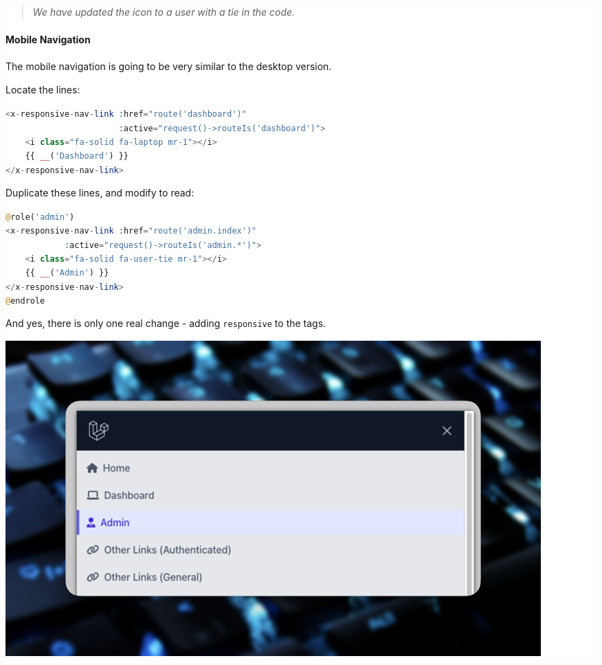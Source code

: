 > _We have updated the icon to a user with a tie in the code._

#### Mobile Navigation

The mobile navigation is going to be very similar to the desktop version.

Locate the lines:

```php
<x-responsive-nav-link :href="route('dashboard')" 
                       :active="request()->routeIs('dashboard')">
    <i class="fa-solid fa-laptop mr-1"></i>
    {{ __('Dashboard') }}
</x-responsive-nav-link>
```

Duplicate these lines, and modify to read:

```php
@role('admin')
<x-responsive-nav-link :href="route('admin.index')"
            :active="request()->routeIs('admin.*')">
    <i class="fa-solid fa-user-tie mr-1"></i>
    {{ __('Admin') }}
</x-responsive-nav-link>
@endrole
```

And yes, there is only one real change - adding `responsive` to the tags.

![Mobile friendly menu showing Admin link](../assets/admin-page-3.png)
